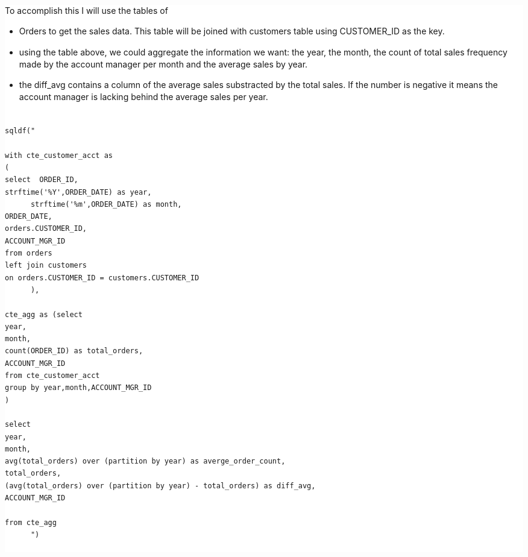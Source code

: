 To accomplish this I will use the tables of
- Orders to get the sales data. This table will be joined with customers table using CUSTOMER_ID as the key. 

- using the table above, we could aggregate the information we want: the year, the month,  the count of total sales frequency made by the account manager per month and the average sales by year. 

- the diff_avg contains a column of the average sales substracted by the total sales. If the number is negative it means the account manager is lacking behind the average sales per year.


```{r}

sqldf("

with cte_customer_acct as
(
select  ORDER_ID,
strftime('%Y',ORDER_DATE) as year,
      strftime('%m',ORDER_DATE) as month,
ORDER_DATE,
orders.CUSTOMER_ID,
ACCOUNT_MGR_ID
from orders      
left join customers
on orders.CUSTOMER_ID = customers.CUSTOMER_ID
      ),
      
cte_agg as (select 
year,
month,
count(ORDER_ID) as total_orders,
ACCOUNT_MGR_ID
from cte_customer_acct
group by year,month,ACCOUNT_MGR_ID
)

select 
year,
month,
avg(total_orders) over (partition by year) as averge_order_count,
total_orders,
(avg(total_orders) over (partition by year) - total_orders) as diff_avg,
ACCOUNT_MGR_ID

from cte_agg
      ")


```

